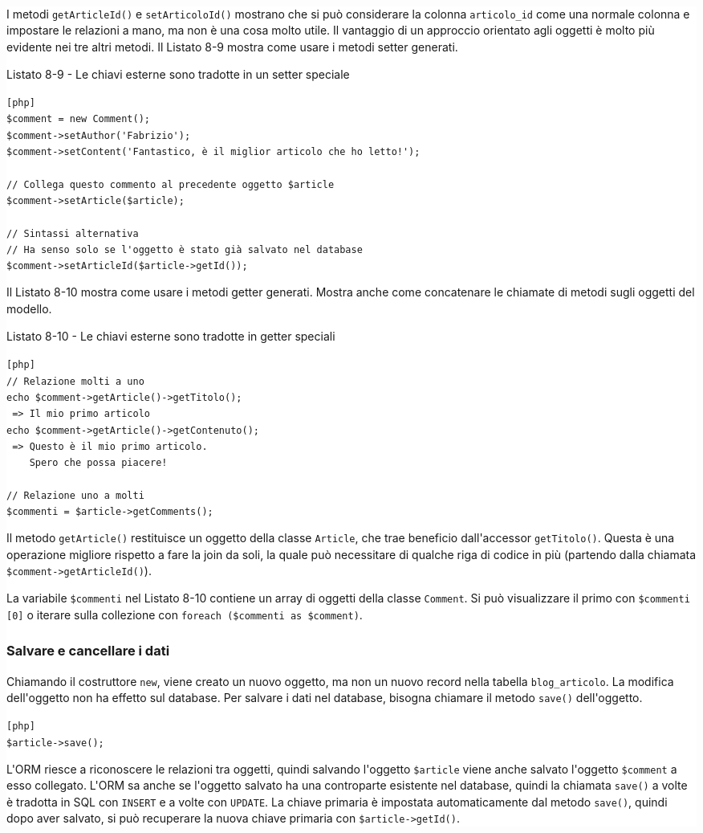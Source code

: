 I metodi `getArticleId()` e `setArticoloId()` mostrano che si può considerare la colonna `articolo_id` come una normale colonna e impostare le relazioni a mano, ma non è una cosa molto utile. Il vantaggio di un approccio orientato agli oggetti è molto più evidente nei tre altri metodi. Il Listato 8-9 mostra come usare i metodi setter generati.

Listato 8-9 - Le chiavi esterne sono tradotte in un setter speciale

    [php]
    $comment = new Comment();
    $comment->setAuthor('Fabrizio');
    $comment->setContent('Fantastico, è il miglior articolo che ho letto!');

    // Collega questo commento al precedente oggetto $article
    $comment->setArticle($article);

    // Sintassi alternativa
    // Ha senso solo se l'oggetto è stato già salvato nel database
    $comment->setArticleId($article->getId());

Il Listato 8-10 mostra come usare i metodi getter generati. Mostra anche come concatenare le chiamate di metodi sugli oggetti del modello.

Listato 8-10 - Le chiavi esterne sono tradotte in getter speciali

    [php]
    // Relazione molti a uno
    echo $comment->getArticle()->getTitolo();
     => Il mio primo articolo
    echo $comment->getArticle()->getContenuto();
     => Questo è il mio primo articolo.
	    Spero che possa piacere!

    // Relazione uno a molti
    $commenti = $article->getComments();

Il metodo `getArticle()` restituisce un oggetto della classe `Article`, che trae beneficio dall'accessor `getTitolo()`. Questa è una operazione migliore rispetto a fare la join da soli, la quale può necessitare di qualche riga di codice in più (partendo dalla chiamata  `$comment->getArticleId()`).

La variabile `$commenti` nel Listato 8-10 contiene un array di oggetti della classe `Comment`. Si può visualizzare il primo con `$commenti[0]` o iterare sulla collezione con `foreach ($commenti as $comment)`.

### Salvare e cancellare i dati

Chiamando il costruttore `new`, viene creato un nuovo oggetto, ma non un nuovo record nella tabella `blog_articolo`. La modifica dell'oggetto non ha effetto sul database. Per salvare i dati nel database, bisogna chiamare il metodo `save()` dell'oggetto.

    [php]
    $article->save();

L'ORM riesce a riconoscere le relazioni tra oggetti, quindi salvando l'oggetto `$article` viene anche salvato l'oggetto `$comment` a esso collegato. L'ORM sa anche se l'oggetto salvato ha una controparte esistente nel database, quindi la chiamata `save()` a volte è tradotta in SQL con `INSERT` e a volte con `UPDATE`. La chiave primaria è impostata automaticamente dal metodo `save()`, quindi dopo aver salvato, si può recuperare la nuova chiave primaria con `$article->getId()`.
